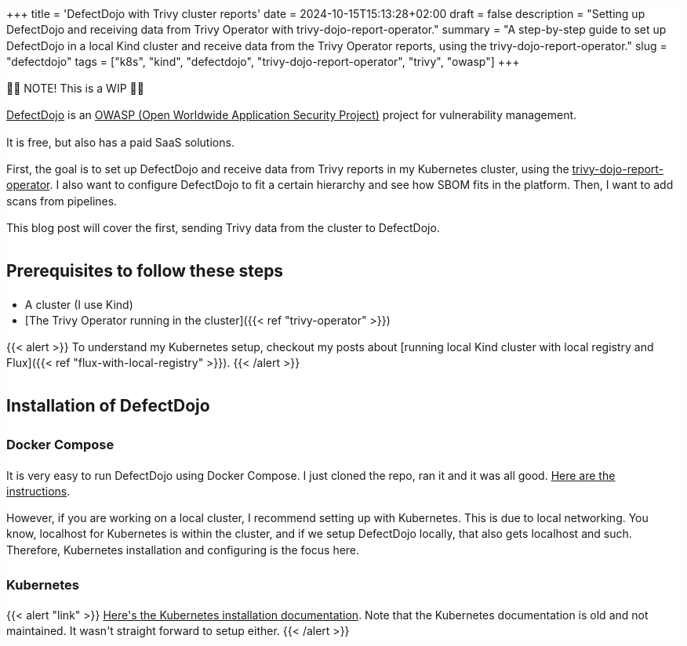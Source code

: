 +++
title = 'DefectDojo with Trivy cluster reports'
date = 2024-10-15T15:13:28+02:00
draft = false 
description = "Setting up DefectDojo and receiving data from Trivy Operator with trivy-dojo-report-operator."
summary = "A step-by-step guide to set up DefectDojo in a local Kind cluster and receive data from the Trivy Operator reports, using the trivy-dojo-report-operator."
slug = "defectdojo"
tags = ["k8s", "kind", "defectdojo", "trivy-dojo-report-operator", "trivy", "owasp"]
+++

👷👷 NOTE! This is a WIP 👷👷

[DefectDojo](https://www.defectdojo.org/) is an [OWASP (Open Worldwide Application Security Project)](https://owasp.org/) project for vulnerability management. 

It is free, but also has a paid SaaS solutions. 

First, the goal is to set up DefectDojo and receive data from Trivy reports in
my Kubernetes cluster, using the [trivy-dojo-report-operator](https://github.com/telekom-mms/trivy-dojo-report-operator). 
I also want to configure DefectDojo to fit a certain hierarchy and see how SBOM
fits in the platform. Then, I want to add scans from pipelines. 

This blog post will cover the first, sending Trivy data from the cluster to
DefectDojo.

## Prerequisites to follow these steps
- A cluster (I use Kind)
- [The Trivy Operator running in the cluster]({{< ref "trivy-operator" >}})

{{< alert >}}
To understand my Kubernetes setup, checkout my posts about [running local Kind cluster with local registry and Flux]({{< ref "flux-with-local-registry" >}}).
{{< /alert >}}

## Installation of DefectDojo
### Docker Compose
It is very easy to run DefectDojo using Docker Compose. 
I just cloned the repo, ran it and it was all good. 
[Here are the instructions](https://defectdojo.github.io/django-DefectDojo/getting_started/installation/).

However, if you are working on a local cluster, I recommend setting up with
Kubernetes. This is due to local networking. You know, localhost for Kubernetes
is within the cluster, and if we setup DefectDojo locally, that also gets
localhost and such. Therefore, Kubernetes installation and configuring is the
focus here.

### Kubernetes
{{< alert "link" >}}
[Here's the Kubernetes installation documentation](https://github.com/DefectDojo/django-DefectDojo/blob/dev/readme-docs/KUBERNETES.md). 
Note that the Kubernetes documentation is old and not maintained. It wasn't
straight forward to setup either.
{{< /alert >}}
